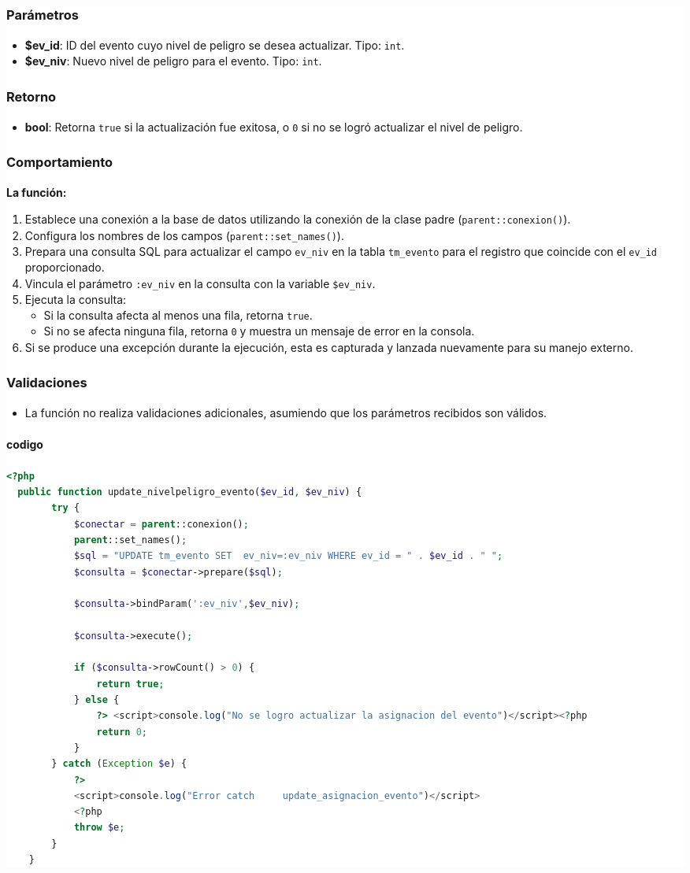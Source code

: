 ### Parámetros
- **$ev_id**: ID del evento cuyo nivel de peligro se desea actualizar. Tipo: `int`.
- **$ev_niv**: Nuevo nivel de peligro para el evento. Tipo: `int`.

### Retorno
- **bool**: Retorna `true` si la actualización fue exitosa, o `0` si no se logró actualizar el nivel de peligro.

### Comportamiento
**La función:**

1. Establece una conexión a la base de datos utilizando la conexión de la clase padre (`parent::conexion()`).
2. Configura los nombres de los campos (`parent::set_names()`).
3. Prepara una consulta SQL para actualizar el campo `ev_niv` en la tabla `tm_evento` para el registro que coincide con el `ev_id` proporcionado.
4. Vincula el parámetro `:ev_niv` en la consulta con la variable `$ev_niv`.
5. Ejecuta la consulta:
      - Si la consulta afecta al menos una fila, retorna `true`.
      - Si no se afecta ninguna fila, retorna `0` y muestra un mensaje de error en la consola.
6. Si se produce una excepción durante la ejecución, esta es capturada y lanzada nuevamente para su manejo externo.

### Validaciones
- La función no realiza validaciones adicionales, asumiendo que los parámetros recibidos son válidos.

#### codigo

```php
<?php
  public function update_nivelpeligro_evento($ev_id, $ev_niv) {
		try {
			$conectar = parent::conexion();
			parent::set_names();
			$sql = "UPDATE tm_evento SET  ev_niv=:ev_niv WHERE ev_id = " . $ev_id . " ";
			$consulta = $conectar->prepare($sql);

            $consulta->bindParam(':ev_niv',$ev_niv);

            $consulta->execute();
			
			if ($consulta->rowCount() > 0) {
                return true;
            } else {
                ?> <script>console.log("No se logro actualizar la asignacion del evento")</script><?php
                return 0;
            }
        } catch (Exception $e) {
			?> 
            <script>console.log("Error catch     update_asignacion_evento")</script>
            <?php
            throw $e;
        }
	}
```
